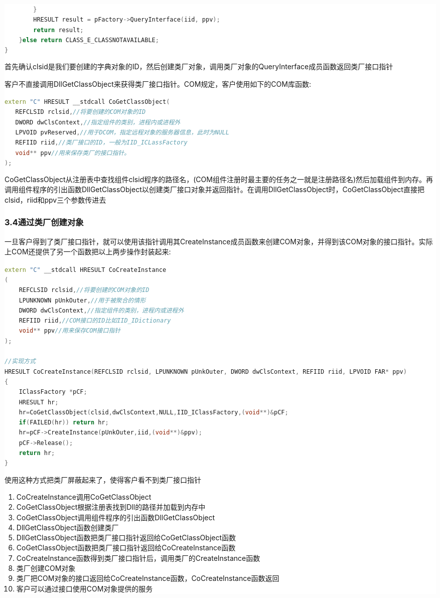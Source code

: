 ```c++
        }
        HRESULT result = pFactory->QueryInterface(iid, ppv);
        return result;
    }else return CLASS_E_CLASSNOTAVAILABLE;
}
```
首先确认clsid是我们要创建的字典对象的ID，然后创建类厂对象，调用类厂对象的QueryInterface成员函数返回类厂接口指针

客户不直接调用DllGetClassObject来获得类厂接口指针。COM规定，客户使用如下的COM库函数:
```c++
extern "C" HRESULT __stdcall CoGetClassObject(
   REFCLSID rclsid,//将要创建的COM对象的ID
   DWORD dwClsContext,//指定组件的类别，进程内或进程外
   LPVOID pvReserved,//用于DCOM，指定远程对象的服务器信息，此时为NULL
   REFIID riid,//类厂接口的ID，一般为IID_ICLassFactory
   void** ppv//用来保存类厂的接口指针。
);
```
CoGetClassObject从注册表中查找组件clsid程序的路径名，(COM组件注册时最主要的任务之一就是注册路径名)然后加载组件到内存。再调用组件程序的引出函数DllGetClassObject以创建类厂接口对象并返回指针。在调用DllGetClassObject时，CoGetClassObject直接把clsid，riid和ppv三个参数传进去
### 3.4通过类厂创建对象
一旦客户得到了类厂接口指针，就可以使用该指针调用其CreateInstance成员函数来创建COM对象，并得到该COM对象的接口指针。实际上COM还提供了另一个函数把以上两步操作封装起来:
```c++
extern "C" __stdcall HRESULT CoCreateInstance
(
    REFCLSID rclsid,//将要创建的COM对象的ID
    LPUNKNOWN pUnkOuter,//用于被聚合的情形
    DWORD dwClsContext,//指定组件的类别，进程内或进程外
    REFIID riid,//COM接口的ID比如IID_IDictionary
    void** ppv//用来保存COM接口指针
);

//实现方式
HRESULT CoCreateInstance(REFCLSID rclsid, LPUNKNOWN pUnkOuter, DWORD dwClsContext, REFIID riid, LPVOID FAR* ppv)
{
    IClassFactory *pCF;
    HRESULT hr;
    hr=CoGetClassObject(clsid,dwClsContext,NULL,IID_IClassFactory,(void**)&pCF;
    if(FAILED(hr)) return hr;
    hr=pCF->CreateInstance(pUnkOuter,iid,(void**)&ppv);
    pCF->Release();
    return hr;
}
```
使用这种方式把类厂屏蔽起来了，使得客户看不到类厂接口指针

1. CoCreateInstance调用CoGetClassObject
2. CoGetClassObject根据注册表找到Dll的路径并加载到内存中
3. CoGetClassObject调用组件程序的引出函数DllGetClassObject
4. DllGetClassObject函数创建类厂
5. DllGetClassObject函数把类厂接口指针返回给CoGetClassObject函数
6. CoGetClassObject函数把类厂接口指针返回给CoCreateInstance函数
7. CoCreateInstance函数得到类厂接口指针后，调用类厂的CreateInstance函数
8. 类厂创建COM对象
9. 类厂把COM对象的接口返回给CoCreateInstance函数，CoCreateInstance函数返回
10. 客户可以通过接口使用COM对象提供的服务
